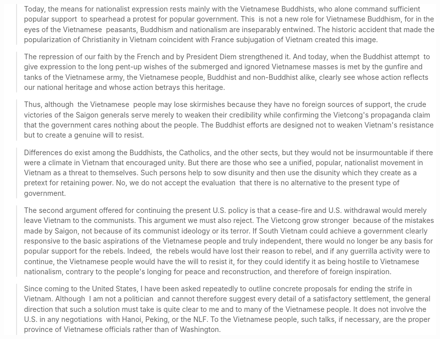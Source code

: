 > Today, the means for nationalist expression rests mainly with the
> Vietnamese Buddhists, who alone command sufficient popular support  to
> spearhead a protest for popular government. This  is not a new role
> for Vietnamese Buddhism, for in the eyes of the Vietnamese  peasants,
> Buddhism and nationalism are inseparably entwined. The historic
> accident that made the popularization of Christianity in Vietnam
> coincident with France subjugation of Vietnam created this image.

> The repression of our faith by the French and by President Diem
> strengthened it. And today, when the Buddhist attempt  to give
> expression to the long pent-up wishes of the submerged and ignored
> Vietnamese masses is met by the gunfire and tanks of the Vietnamese
> army, the Vietnamese people, Buddhist and non-Buddhist alike, clearly
> see whose action reflects our national heritage and whose action
> betrays this heritage.

> Thus, although  the Vietnamese  people may lose skirmishes because
> they have no foreign sources of support, the crude victories of the
> Saigon generals serve merely to weaken their credibility while
> confirming the Vietcong\'s propaganda claim that the government cares
> nothing about the people. The Buddhist efforts are designed not to
> weaken Vietnam\'s resistance but to create a genuine will to resist.

> Differences do exist among the Buddhists, the Catholics, and the other
> sects, but they would not be insurmountable if there were a climate in
> Vietnam that encouraged unity. But there are those who see a unified,
> popular, nationalist movement in Vietnam as a threat to themselves.
> Such persons help to sow disunity and then use the disunity which they
> create as a pretext for retaining power. No, we do not accept the
> evaluation  that there is no alternative to the present type of
> government.

> The second argument offered for continuing the present U.S. policy is
> that a cease-fire and U.S. withdrawal would merely leave Vietnam to
> the communists. This argument we must also reject. The Vietcong grow
> stronger  because of the mistakes made by Saigon, not because of its
> communist ideology or its terror. If South Vietnam could achieve a
> government clearly responsive to the basic aspirations of the
> Vietnamese people and truly independent, there would no longer be any
> basis for popular support for the rebels. Indeed,  the rebels would
> have lost their reason to rebel, and if any guerrilla activity were to
> continue, the Vietnamese people would have the will to resist it, for
> they could identify it as being hostile to Vietnamese nationalism,
> contrary to the people\'s longing for peace and reconstruction, and
> therefore of foreign inspiration.

> Since coming to the United States, I have been asked repeatedly to
> outline concrete proposals for ending the strife in Vietnam. Although
>  I am not a politician  and cannot therefore suggest every detail of a
> satisfactory settlement, the general direction that such a solution
> must take is quite clear to me and to many of the Vietnamese people.
> It does not involve the U.S. in any negotiations  with Hanoi, Peking,
> or the NLF. To the Vietnamese people, such talks, if necessary, are
> the proper province of Vietnamese officials rather than of Washington.
